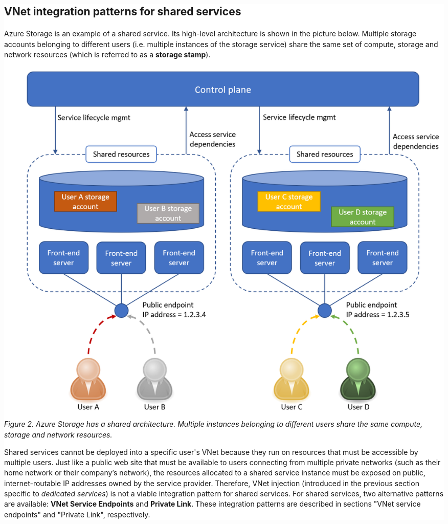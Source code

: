 ## VNet integration patterns for shared services

Azure Storage is an example of a shared service. Its high-level architecture is shown in the picture below. Multiple storage accounts belonging to different users (i.e. multiple instances of the storage service) share the same set of compute, storage and network resources (which is referred to as a **storage stamp**).

![Figure 2 - NOT DISPLAYED](/Figures/figure2.png)
*Figure 2. Azure Storage has a shared architecture. Multiple instances belonging to different users share the same compute, storage and network resources.*

Shared services cannot be deployed into a specific user's VNet because they run on resources that must be accessible by multiple users. Just like a public web site that must be available to users connecting from multiple private networks (such as their home network or their company’s network), the resources allocated to a shared service instance must be exposed on public, internet-routable IP addresses owned by the service provider. Therefore, VNet injection (introduced in the previous section specific to *dedicated services*) is not a viable integration pattern for shared services. For shared services, two alternative patterns are available: **VNet Service Endpoints** and **Private Link**. These integration patterns are described in sections "VNet service endpoints" and "Private Link", respectively.
